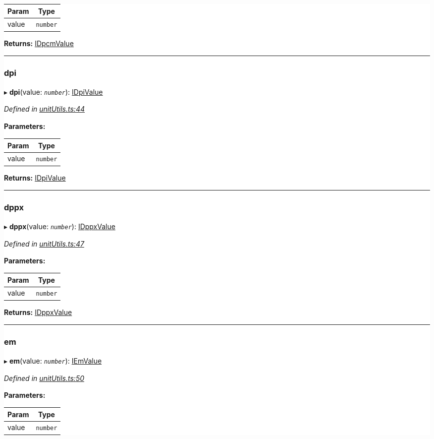 | Param | Type |
| ------ | ------ |
| value | `number` |

**Returns:** [IDpcmValue](../interfaces/_unittypes_.idpcmvalue.md)

___
<a id="dpi"></a>

###  dpi

▸ **dpi**(value: *`number`*): [IDpiValue](../interfaces/_unittypes_.idpivalue.md)

*Defined in [unitUtils.ts:44](https://github.com/johanneslumpe/css-types/blob/062d0fd/generated/unitUtils.ts#L44)*

**Parameters:**

| Param | Type |
| ------ | ------ |
| value | `number` |

**Returns:** [IDpiValue](../interfaces/_unittypes_.idpivalue.md)

___
<a id="dppx"></a>

###  dppx

▸ **dppx**(value: *`number`*): [IDppxValue](../interfaces/_unittypes_.idppxvalue.md)

*Defined in [unitUtils.ts:47](https://github.com/johanneslumpe/css-types/blob/062d0fd/generated/unitUtils.ts#L47)*

**Parameters:**

| Param | Type |
| ------ | ------ |
| value | `number` |

**Returns:** [IDppxValue](../interfaces/_unittypes_.idppxvalue.md)

___
<a id="em"></a>

###  em

▸ **em**(value: *`number`*): [IEmValue](../interfaces/_unittypes_.iemvalue.md)

*Defined in [unitUtils.ts:50](https://github.com/johanneslumpe/css-types/blob/062d0fd/generated/unitUtils.ts#L50)*

**Parameters:**

| Param | Type |
| ------ | ------ |
| value | `number` |
